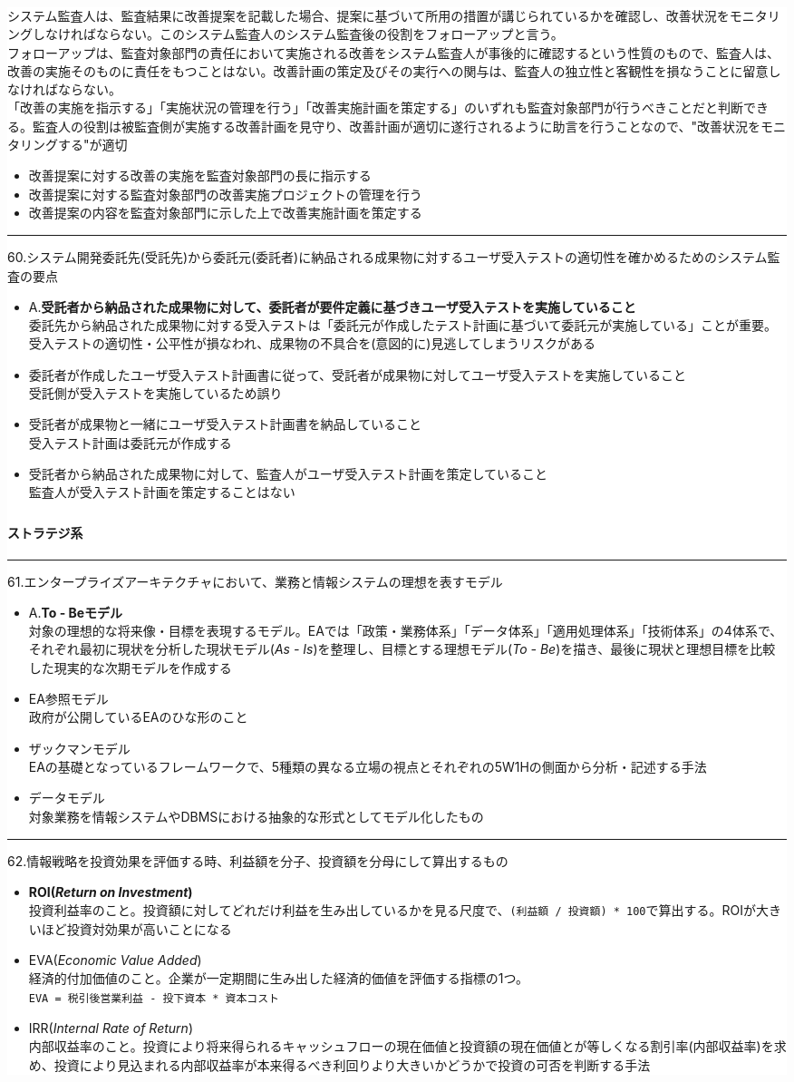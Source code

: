 システム監査人は、監査結果に改善提案を記載した場合、提案に基づいて所用の措置が講じられているかを確認し、改善状況をモニタリングしなければならない。このシステム監査人のシステム監査後の役割をフォローアップと言う。  
フォローアップは、監査対象部門の責任において実施される改善をシステム監査人が事後的に確認するという性質のもので、監査人は、改善の実施そのものに責任をもつことはない。改善計画の策定及びその実行への関与は、監査人の独立性と客観性を損なうことに留意しなければならない。  
「改善の実施を指示する」「実施状況の管理を行う」「改善実施計画を策定する」のいずれも監査対象部門が行うべきことだと判断できる。監査人の役割は被監査側が実施する改善計画を見守り、改善計画が適切に遂行されるように助言を行うことなので、"改善状況をモニタリングする"が適切

- 改善提案に対する改善の実施を監査対象部門の長に指示する
- 改善提案に対する監査対象部門の改善実施プロジェクトの管理を行う
- 改善提案の内容を監査対象部門に示した上で改善実施計画を策定する

---
60.システム開発委託先(受託先)から委託元(委託者)に納品される成果物に対するユーザ受入テストの適切性を確かめるためのシステム監査の要点

- A.**受託者から納品された成果物に対して、委託者が要件定義に基づきユーザ受入テストを実施していること**  
委託先から納品された成果物に対する受入テストは「委託元が作成したテスト計画に基づいて委託元が実施している」ことが重要。受入テストの適切性・公平性が損なわれ、成果物の不具合を(意図的に)見逃してしまうリスクがある

- 委託者が作成したユーザ受入テスト計画書に従って、受託者が成果物に対してユーザ受入テストを実施していること  
受託側が受入テストを実施しているため誤り

- 受託者が成果物と一緒にユーザ受入テスト計画書を納品していること  
受入テスト計画は委託元が作成する

- 受託者から納品された成果物に対して、監査人がユーザ受入テスト計画を策定していること  
監査人が受入テスト計画を策定することはない

### `ストラテジ系`

---
61.エンタープライズアーキテクチャにおいて、業務と情報システムの理想を表すモデル

- A.**To - Beモデル**  
対象の理想的な将来像・目標を表現するモデル。EAでは「政策・業務体系」「データ体系」「適用処理体系」「技術体系」の4体系で、それぞれ最初に現状を分析した現状モデル(*As - Is*)を整理し、目標とする理想モデル(*To - Be*)を描き、最後に現状と理想目標を比較した現実的な次期モデルを作成する

- EA参照モデル  
政府が公開しているEAのひな形のこと

- ザックマンモデル  
EAの基礎となっているフレームワークで、5種類の異なる立場の視点とそれぞれの5W1Hの側面から分析・記述する手法

- データモデル  
対象業務を情報システムやDBMSにおける抽象的な形式としてモデル化したもの

---
62.情報戦略を投資効果を評価する時、利益額を分子、投資額を分母にして算出するもの

- **ROI(*Return on Investment*)**  
投資利益率のこと。投資額に対してどれだけ利益を生み出しているかを見る尺度で、`(利益額 / 投資額) * 100`で算出する。ROIが大きいほど投資対効果が高いことになる

- EVA(*Economic Value Added*)  
経済的付加価値のこと。企業が一定期間に生み出した経済的価値を評価する指標の1つ。  
`EVA = 税引後営業利益 - 投下資本 * 資本コスト`

- IRR(*Internal Rate of Return*)  
内部収益率のこと。投資により将来得られるキャッシュフローの現在価値と投資額の現在価値とが等しくなる割引率(内部収益率)を求め、投資により見込まれる内部収益率が本来得るべき利回りより大きいかどうかで投資の可否を判断する手法
